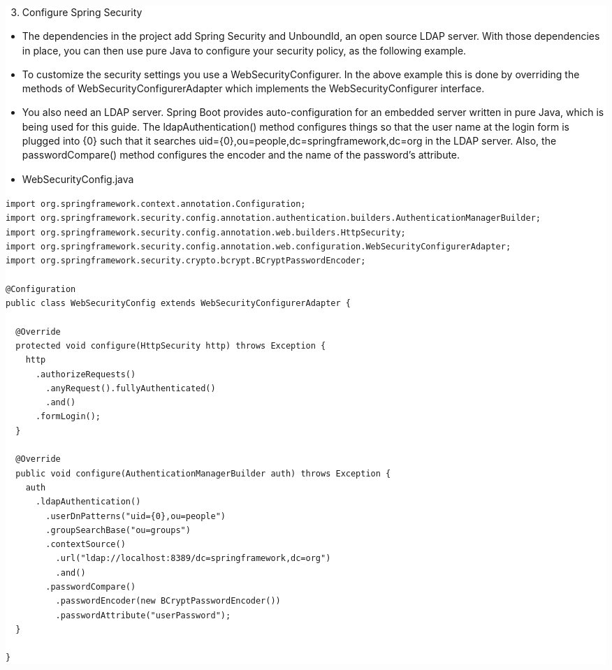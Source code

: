 3. Configure Spring Security

* The dependencies in the project add Spring Security and UnboundId, an open source LDAP server. With those dependencies in place, you can then use pure Java to configure your security policy, as the following example.

* To customize the security settings you use a WebSecurityConfigurer. In the above example this is done by overriding the methods of WebSecurityConfigurerAdapter which implements the WebSecurityConfigurer interface.

* You also need an LDAP server. Spring Boot provides auto-configuration for an embedded server written in pure Java, which is being used for this guide. The ldapAuthentication() method configures things so that the user name at the login form is plugged into {0} such that it searches uid={0},ou=people,dc=springframework,dc=org in the LDAP server. Also, the passwordCompare() method configures the encoder and the name of the password’s attribute.


* WebSecurityConfig.java

```
import org.springframework.context.annotation.Configuration;
import org.springframework.security.config.annotation.authentication.builders.AuthenticationManagerBuilder;
import org.springframework.security.config.annotation.web.builders.HttpSecurity;
import org.springframework.security.config.annotation.web.configuration.WebSecurityConfigurerAdapter;
import org.springframework.security.crypto.bcrypt.BCryptPasswordEncoder;

@Configuration
public class WebSecurityConfig extends WebSecurityConfigurerAdapter {

  @Override
  protected void configure(HttpSecurity http) throws Exception {
    http
      .authorizeRequests()
        .anyRequest().fullyAuthenticated()
        .and()
      .formLogin();
  }

  @Override
  public void configure(AuthenticationManagerBuilder auth) throws Exception {
    auth
      .ldapAuthentication()
        .userDnPatterns("uid={0},ou=people")
        .groupSearchBase("ou=groups")
        .contextSource()
          .url("ldap://localhost:8389/dc=springframework,dc=org")
          .and()
        .passwordCompare()
          .passwordEncoder(new BCryptPasswordEncoder())
          .passwordAttribute("userPassword");
  }

}
```
